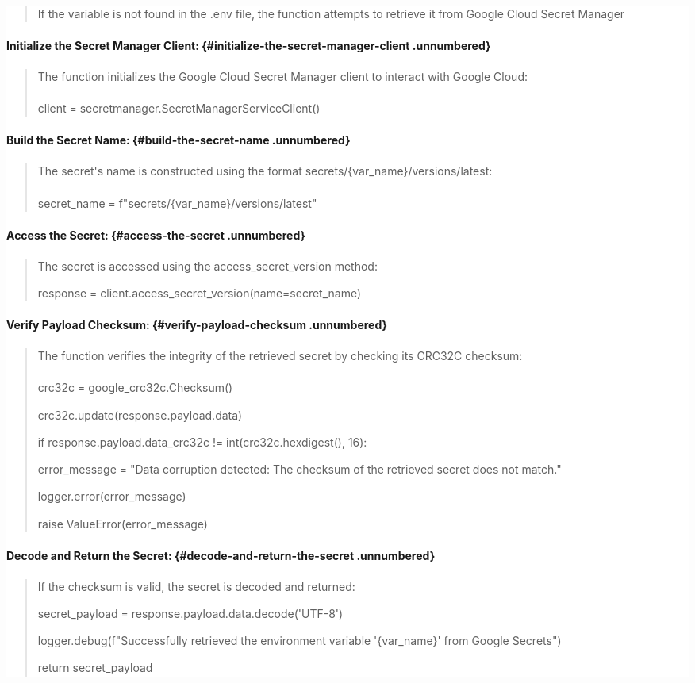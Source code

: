 > If the variable is not found in the .env file, the function attempts
> to retrieve it from Google Cloud Secret Manager

#### **Initialize the Secret Manager Client:**  {#initialize-the-secret-manager-client .unnumbered}

> The function initializes the Google Cloud Secret Manager client to
> interact with Google Cloud:\
> \
> client = secretmanager.SecretManagerServiceClient()

#### **Build the Secret Name:**  {#build-the-secret-name .unnumbered}

> The secret\'s name is constructed using the format
> secrets/{var_name}/versions/latest:\
> \
> secret_name = f\"secrets/{var_name}/versions/latest\"

#### **Access the Secret:**  {#access-the-secret .unnumbered}

> The secret is accessed using the access_secret_version method:
>
> response = client.access_secret_version(name=secret_name)

#### **Verify Payload Checksum:** {#verify-payload-checksum .unnumbered}

> The function verifies the integrity of the retrieved secret by
> checking its CRC32C checksum:\
> \
> crc32c = google_crc32c.Checksum()
>
> crc32c.update(response.payload.data)
>
> if response.payload.data_crc32c != int(crc32c.hexdigest(), 16):
>
> error_message = \"Data corruption detected: The checksum of the
> retrieved secret does not match.\"
>
> logger.error(error_message)
>
> raise ValueError(error_message)

#### **Decode and Return the Secret:**  {#decode-and-return-the-secret .unnumbered}

> If the checksum is valid, the secret is decoded and returned:
>
> secret_payload = response.payload.data.decode(\'UTF-8\')
>
> logger.debug(f\"Successfully retrieved the environment variable
> \'{var_name}\' from Google Secrets\")
>
> return secret_payload
